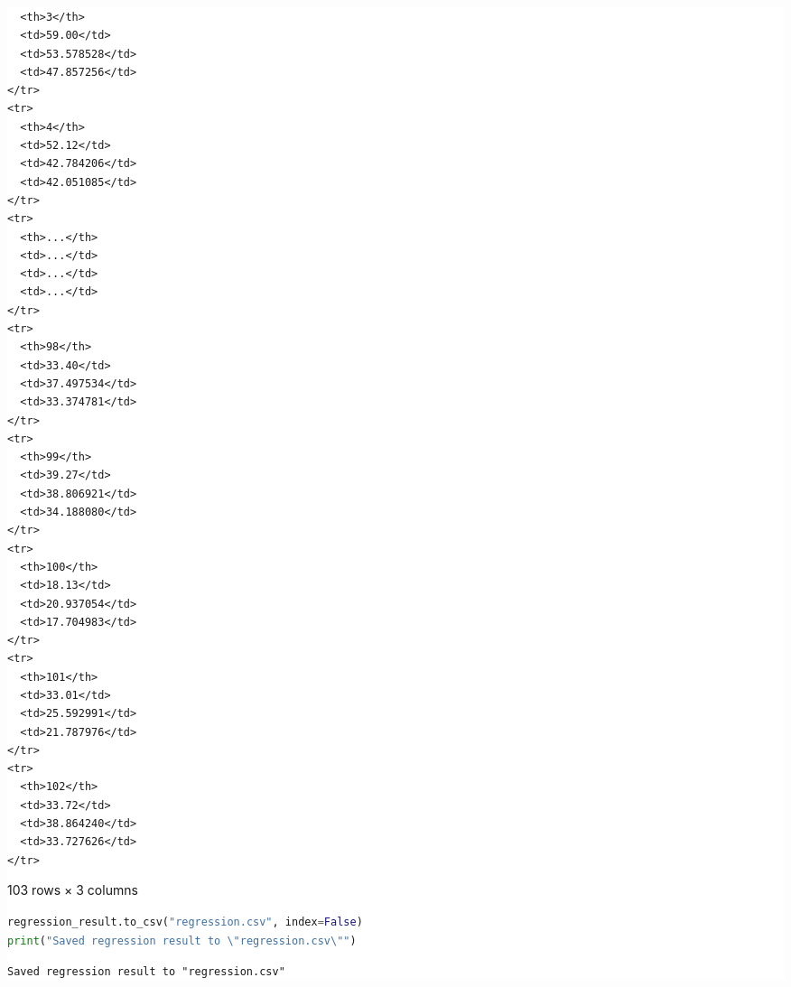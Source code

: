       <th>3</th>
      <td>59.00</td>
      <td>53.578528</td>
      <td>47.857256</td>
    </tr>
    <tr>
      <th>4</th>
      <td>52.12</td>
      <td>42.784206</td>
      <td>42.051085</td>
    </tr>
    <tr>
      <th>...</th>
      <td>...</td>
      <td>...</td>
      <td>...</td>
    </tr>
    <tr>
      <th>98</th>
      <td>33.40</td>
      <td>37.497534</td>
      <td>33.374781</td>
    </tr>
    <tr>
      <th>99</th>
      <td>39.27</td>
      <td>38.806921</td>
      <td>34.188080</td>
    </tr>
    <tr>
      <th>100</th>
      <td>18.13</td>
      <td>20.937054</td>
      <td>17.704983</td>
    </tr>
    <tr>
      <th>101</th>
      <td>33.01</td>
      <td>25.592991</td>
      <td>21.787976</td>
    </tr>
    <tr>
      <th>102</th>
      <td>33.72</td>
      <td>38.864240</td>
      <td>33.727626</td>
    </tr>
  </tbody>
</table>
<p>103 rows × 3 columns</p>
</div>




```python
regression_result.to_csv("regression.csv", index=False)
print("Saved regression result to \"regression.csv\"")
```

    Saved regression result to "regression.csv"
    

